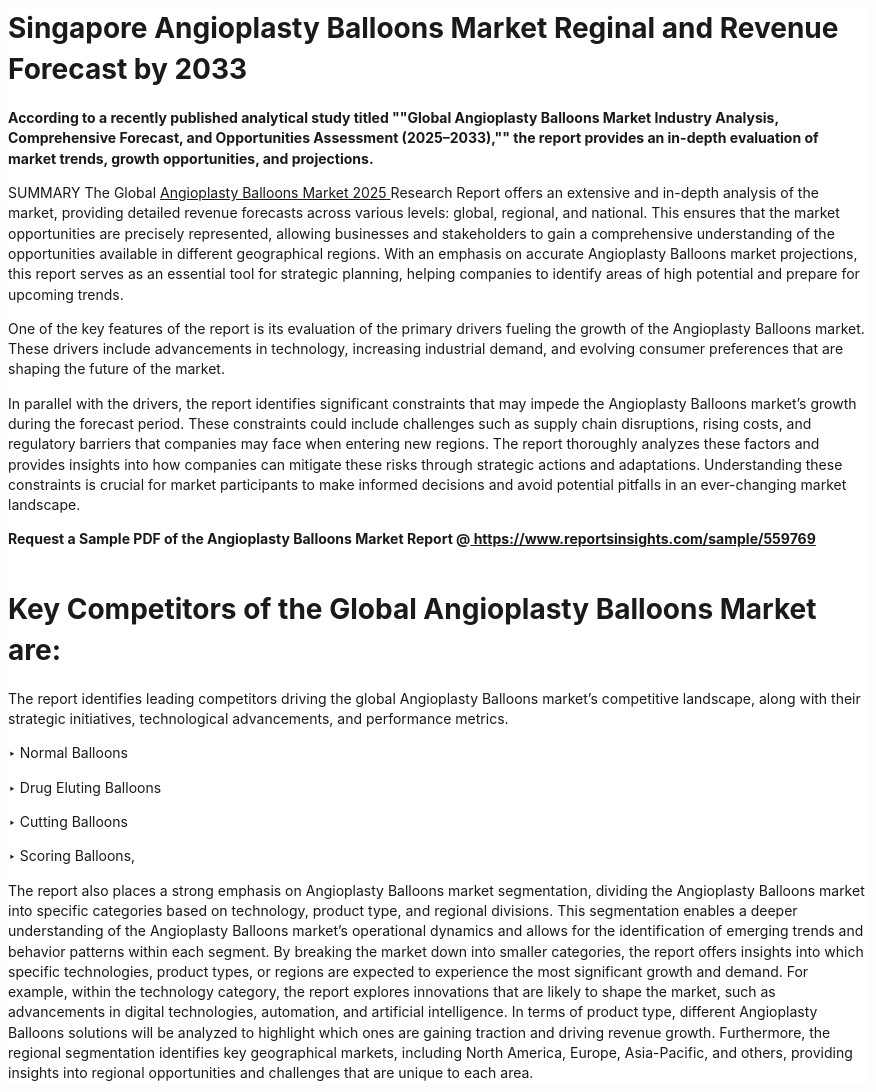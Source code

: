 # Singapore Angioplasty Balloons Market Reginal and Revenue Forecast by 2033

<strong>According to a recently published analytical study titled ""Global Angioplasty Balloons Market Industry Analysis, Comprehensive Forecast, and Opportunities Assessment (2025–2033),"" the report provides an in-depth evaluation of market trends, growth opportunities, and projections.</strong>

SUMMARY The Global <a href=https://www.reportsinsights.com/sample/559769>Angioplasty Balloons Market 2025 </a> Research Report offers an extensive and in-depth analysis of the market, providing detailed revenue forecasts across various levels: global, regional, and national. This ensures that the market opportunities are precisely represented, allowing businesses and stakeholders to gain a comprehensive understanding of the opportunities available in different geographical regions. With an emphasis on accurate Angioplasty Balloons market projections, this report serves as an essential tool for strategic planning, helping companies to identify areas of high potential and prepare for upcoming trends.

One of the key features of the report is its evaluation of the primary drivers fueling the growth of the Angioplasty Balloons market. These drivers include advancements in technology, increasing industrial demand, and evolving consumer preferences that are shaping the future of the market. 

In parallel with the drivers, the report identifies significant constraints that may impede the Angioplasty Balloons market’s growth during the forecast period. These constraints could include challenges such as supply chain disruptions, rising costs, and regulatory barriers that companies may face when entering new regions. The report thoroughly analyzes these factors and provides insights into how companies can mitigate these risks through strategic actions and adaptations. Understanding these constraints is crucial for market participants to make informed decisions and avoid potential pitfalls in an ever-changing market landscape.

<strong>Request a Sample PDF of the Angioplasty Balloons Market Report </strong><strong>@<a href=https://www.reportsinsights.com/sample/559769> https://www.reportsinsights.com/sample/559769</a></strong></font>

# <strong>Key Competitors of the Global Angioplasty Balloons Market are:</strong>

The report identifies leading competitors driving the global Angioplasty Balloons market’s competitive landscape, along with their strategic initiatives, technological advancements, and performance metrics.

‣ Normal Balloons

‣ Drug Eluting Balloons

‣ Cutting Balloons

‣ Scoring Balloons,

The report also places a strong emphasis on Angioplasty Balloons market segmentation, dividing the Angioplasty Balloons market into specific categories based on technology, product type, and regional divisions. This segmentation enables a deeper understanding of the Angioplasty Balloons market’s operational dynamics and allows for the identification of emerging trends and behavior patterns within each segment. By breaking the market down into smaller categories, the report offers insights into which specific technologies, product types, or regions are expected to experience the most significant growth and demand. For example, within the technology category, the report explores innovations that are likely to shape the market, such as advancements in digital technologies, automation, and artificial intelligence. In terms of product type, different Angioplasty Balloons solutions will be analyzed to highlight which ones are gaining traction and driving revenue growth. Furthermore, the regional segmentation identifies key geographical markets, including North America, Europe, Asia-Pacific, and others, providing insights into regional opportunities and challenges that are unique to each area.

